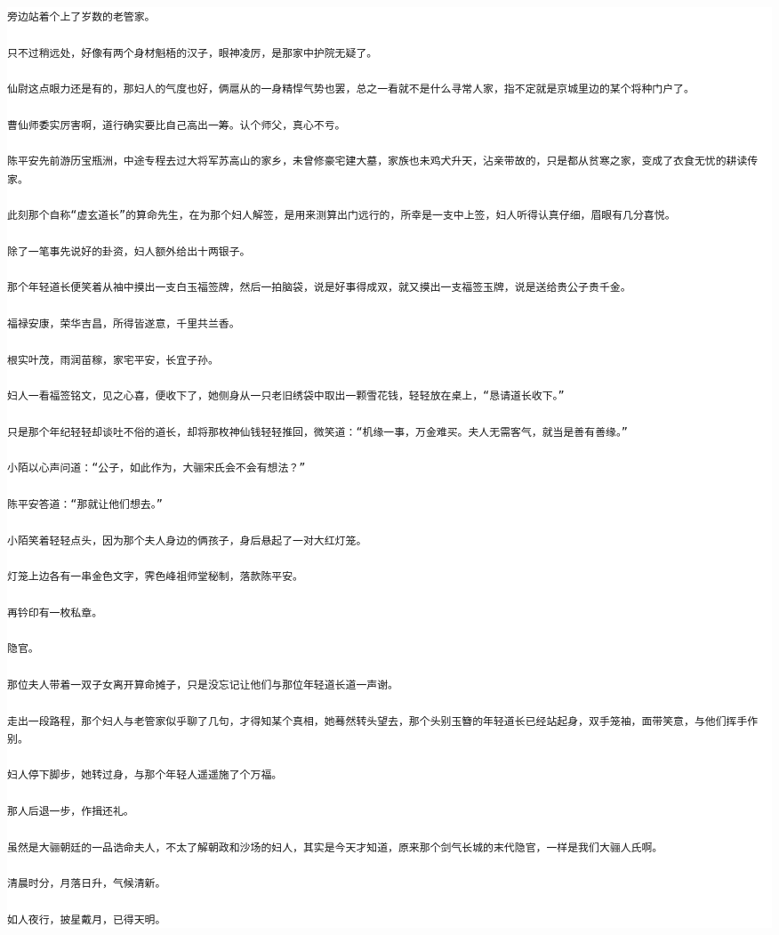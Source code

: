     旁边站着个上了岁数的老管家。

    只不过稍远处，好像有两个身材魁梧的汉子，眼神凌厉，是那家中护院无疑了。

    仙尉这点眼力还是有的，那妇人的气度也好，俩扈从的一身精悍气势也罢，总之一看就不是什么寻常人家，指不定就是京城里边的某个将种门户了。

    曹仙师委实厉害啊，道行确实要比自己高出一筹。认个师父，真心不亏。

    陈平安先前游历宝瓶洲，中途专程去过大将军苏高山的家乡，未曾修豪宅建大墓，家族也未鸡犬升天，沾亲带故的，只是都从贫寒之家，变成了衣食无忧的耕读传家。

    此刻那个自称“虚玄道长”的算命先生，在为那个妇人解签，是用来测算出门远行的，所幸是一支中上签，妇人听得认真仔细，眉眼有几分喜悦。

    除了一笔事先说好的卦资，妇人额外给出十两银子。

    那个年轻道长便笑着从袖中摸出一支白玉福签牌，然后一拍脑袋，说是好事得成双，就又摸出一支福签玉牌，说是送给贵公子贵千金。

    福禄安康，荣华吉昌，所得皆遂意，千里共兰香。

    根实叶茂，雨润苗稼，家宅平安，长宜子孙。

    妇人一看福签铭文，见之心喜，便收下了，她侧身从一只老旧绣袋中取出一颗雪花钱，轻轻放在桌上，“恳请道长收下。”

    只是那个年纪轻轻却谈吐不俗的道长，却将那枚神仙钱轻轻推回，微笑道：“机缘一事，万金难买。夫人无需客气，就当是善有善缘。”

    小陌以心声问道：“公子，如此作为，大骊宋氏会不会有想法？”

    陈平安答道：“那就让他们想去。”

    小陌笑着轻轻点头，因为那个夫人身边的俩孩子，身后悬起了一对大红灯笼。

    灯笼上边各有一串金色文字，霁色峰祖师堂秘制，落款陈平安。

    再钤印有一枚私章。

    隐官。

    那位夫人带着一双子女离开算命摊子，只是没忘记让他们与那位年轻道长道一声谢。

    走出一段路程，那个妇人与老管家似乎聊了几句，才得知某个真相，她蓦然转头望去，那个头别玉簪的年轻道长已经站起身，双手笼袖，面带笑意，与他们挥手作别。

    妇人停下脚步，她转过身，与那个年轻人遥遥施了个万福。

    那人后退一步，作揖还礼。

    虽然是大骊朝廷的一品诰命夫人，不太了解朝政和沙场的妇人，其实是今天才知道，原来那个剑气长城的末代隐官，一样是我们大骊人氏啊。

    清晨时分，月落日升，气候清新。

    如人夜行，披星戴月，已得天明。